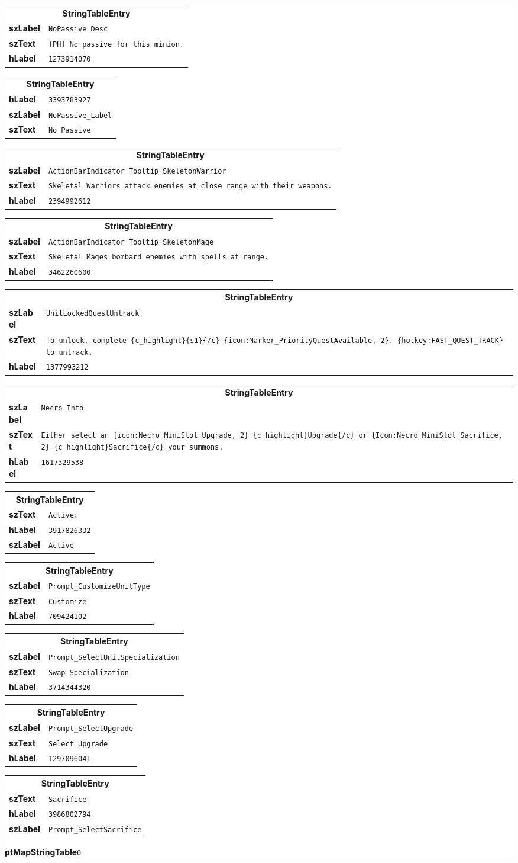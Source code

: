 
<table><tr><th colspan="100%">StringTableEntry</th></tr><tr><td><b>szLabel</b></td><td><code>NoPassive_Desc</code></td></tr><tr><td><b>szText</b></td><td><code>[PH] No passive for this minion.</code></td></tr><tr><td><b>hLabel</b></td><td><code>1273914070</code></td></tr></table>


<table><tr><th colspan="100%">StringTableEntry</th></tr><tr><td><b>hLabel</b></td><td><code>3393783927</code></td></tr><tr><td><b>szLabel</b></td><td><code>NoPassive_Label</code></td></tr><tr><td><b>szText</b></td><td><code>No Passive</code></td></tr></table>


<table><tr><th colspan="100%">StringTableEntry</th></tr><tr><td><b>szLabel</b></td><td><code>ActionBarIndicator_Tooltip_SkeletonWarrior</code></td></tr><tr><td><b>szText</b></td><td><code>Skeletal Warriors attack enemies at close range with their weapons.</code></td></tr><tr><td><b>hLabel</b></td><td><code>2394992612</code></td></tr></table>


<table><tr><th colspan="100%">StringTableEntry</th></tr><tr><td><b>szLabel</b></td><td><code>ActionBarIndicator_Tooltip_SkeletonMage</code></td></tr><tr><td><b>szText</b></td><td><code>Skeletal Mages bombard enemies with spells at range.</code></td></tr><tr><td><b>hLabel</b></td><td><code>3462260600</code></td></tr></table>


<table><tr><th colspan="100%">StringTableEntry</th></tr><tr><td><b>szLabel</b></td><td><code>UnitLockedQuestUntrack</code></td></tr><tr><td><b>szText</b></td><td><code>To unlock, complete {c_highlight}{s1}{/c} {icon:Marker_PriorityQuestAvailable, 2}. {hotkey:FAST_QUEST_TRACK} to untrack.</code></td></tr><tr><td><b>hLabel</b></td><td><code>1377993212</code></td></tr></table>


<table><tr><th colspan="100%">StringTableEntry</th></tr><tr><td><b>szLabel</b></td><td><code>Necro_Info</code></td></tr><tr><td><b>szText</b></td><td><code>Either select an {icon:Necro_MiniSlot_Upgrade, 2} {c_highlight}Upgrade{/c} or {Icon:Necro_MiniSlot_Sacrifice, 2} {c_highlight}Sacrifice{/c} your summons.</code></td></tr><tr><td><b>hLabel</b></td><td><code>1617329538</code></td></tr></table>


<table><tr><th colspan="100%">StringTableEntry</th></tr><tr><td><b>szText</b></td><td><code>Active:</code></td></tr><tr><td><b>hLabel</b></td><td><code>3917826332</code></td></tr><tr><td><b>szLabel</b></td><td><code>Active</code></td></tr></table>


<table><tr><th colspan="100%">StringTableEntry</th></tr><tr><td><b>szLabel</b></td><td><code>Prompt_CustomizeUnitType</code></td></tr><tr><td><b>szText</b></td><td><code>Customize</code></td></tr><tr><td><b>hLabel</b></td><td><code>709424102</code></td></tr></table>


<table><tr><th colspan="100%">StringTableEntry</th></tr><tr><td><b>szLabel</b></td><td><code>Prompt_SelectUnitSpecialization</code></td></tr><tr><td><b>szText</b></td><td><code>Swap Specialization</code></td></tr><tr><td><b>hLabel</b></td><td><code>3714344320</code></td></tr></table>


<table><tr><th colspan="100%">StringTableEntry</th></tr><tr><td><b>szLabel</b></td><td><code>Prompt_SelectUpgrade</code></td></tr><tr><td><b>szText</b></td><td><code>Select Upgrade</code></td></tr><tr><td><b>hLabel</b></td><td><code>1297096041</code></td></tr></table>


<table><tr><th colspan="100%">StringTableEntry</th></tr><tr><td><b>szText</b></td><td><code>Sacrifice</code></td></tr><tr><td><b>hLabel</b></td><td><code>3986802794</code></td></tr><tr><td><b>szLabel</b></td><td><code>Prompt_SelectSacrifice</code></td></tr></table>


</td></tr><tr><td><b>ptMapStringTable</b></td><td><code>0</code></td></tr></table>

